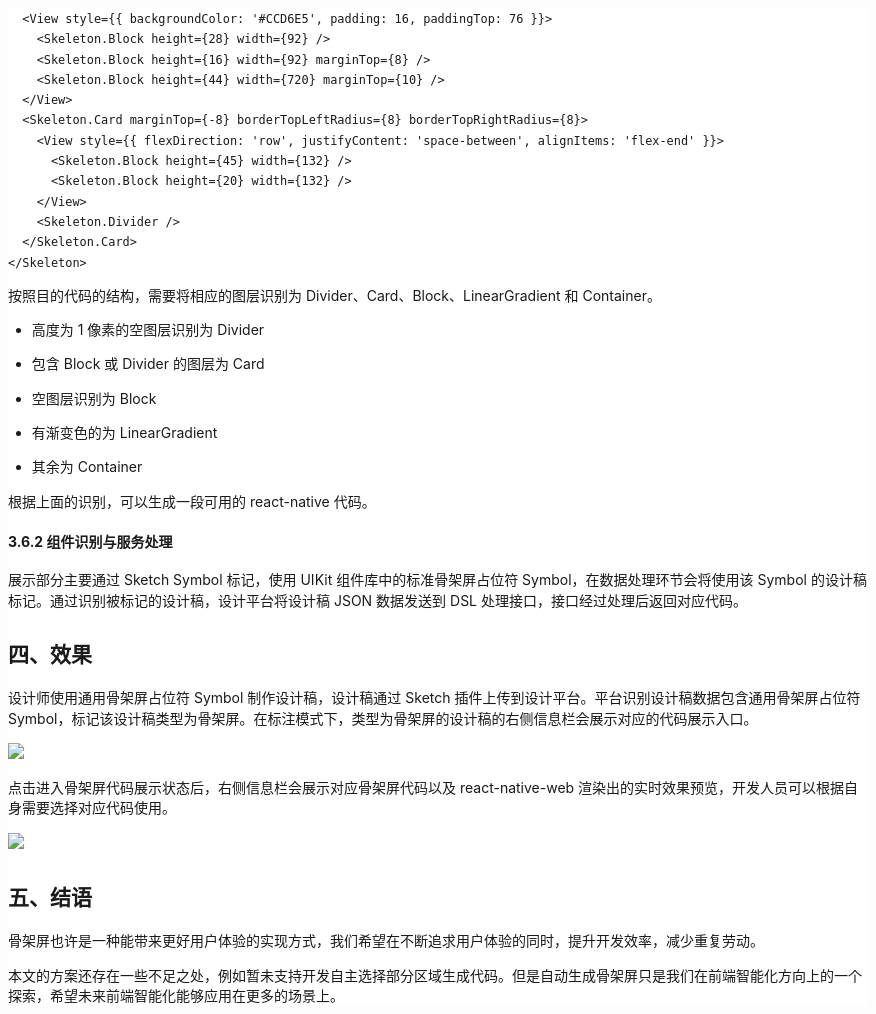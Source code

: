 ```
  <View style={{ backgroundColor: '#CCD6E5', padding: 16, paddingTop: 76 }}>
    <Skeleton.Block height={28} width={92} />
    <Skeleton.Block height={16} width={92} marginTop={8} />
    <Skeleton.Block height={44} width={720} marginTop={10} />
  </View>
  <Skeleton.Card marginTop={-8} borderTopLeftRadius={8} borderTopRightRadius={8}>
    <View style={{ flexDirection: 'row', justifyContent: 'space-between', alignItems: 'flex-end' }}>
      <Skeleton.Block height={45} width={132} />
      <Skeleton.Block height={20} width={132} />
    </View>
    <Skeleton.Divider />
  </Skeleton.Card>
</Skeleton>
```

按照目的代码的结构，需要将相应的图层识别为 Divider、Card、Block、LinearGradient 和 Container。

*   高度为 1 像素的空图层识别为 Divider
    
*   包含 Block 或 Divider 的图层为 Card
    
*   空图层识别为 Block
    
*   有渐变色的为 LinearGradient
    
*   其余为 Container
    

根据上面的识别，可以生成一段可用的 react-native 代码。

#### **3.6.2 组件识别与服务处理**

展示部分主要通过 Sketch Symbol 标记，使用 UIKit 组件库中的标准骨架屏占位符 Symbol，在数据处理环节会将使用该 Symbol 的设计稿标记。通过识别被标记的设计稿，设计平台将设计稿 JSON 数据发送到 DSL 处理接口，接口经过处理后返回对应代码。

**四、效果**
--------

设计师使用通用骨架屏占位符 Symbol 制作设计稿，设计稿通过 Sketch 插件上传到设计平台。平台识别设计稿数据包含通用骨架屏占位符 Symbol，标记该设计稿类型为骨架屏。在标注模式下，类型为骨架屏的设计稿的右侧信息栏会展示对应的代码展示入口。

![](https://mmbiz.qpic.cn/mmbiz_png/kEeDgfCVf1cPvhf8uAK7W2MOMFmmtWwicmmqTOYMR1HvG9R1ibzkDHfamD1qvyZYcrYOUXET0fhD3vIiao4dMbghg/640?wx_fmt=png)

点击进入骨架屏代码展示状态后，右侧信息栏会展示对应骨架屏代码以及 react-native-web 渲染出的实时效果预览，开发人员可以根据自身需要选择对应代码使用。

![](https://mmbiz.qpic.cn/mmbiz_png/kEeDgfCVf1cPvhf8uAK7W2MOMFmmtWwiciceB6q8ibiatn5fENicB8FpPKibTHeHBVUjuicQ6neD69aKicLzfa4icJf67Xw/640?wx_fmt=png)

**五、结语**
--------

骨架屏也许是一种能带来更好用户体验的实现方式，我们希望在不断追求用户体验的同时，提升开发效率，减少重复劳动。

本文的方案还存在一些不足之处，例如暂未支持开发自主选择部分区域生成代码。但是自动生成骨架屏只是我们在前端智能化方向上的一个探索，希望未来前端智能化能够应用在更多的场景上。